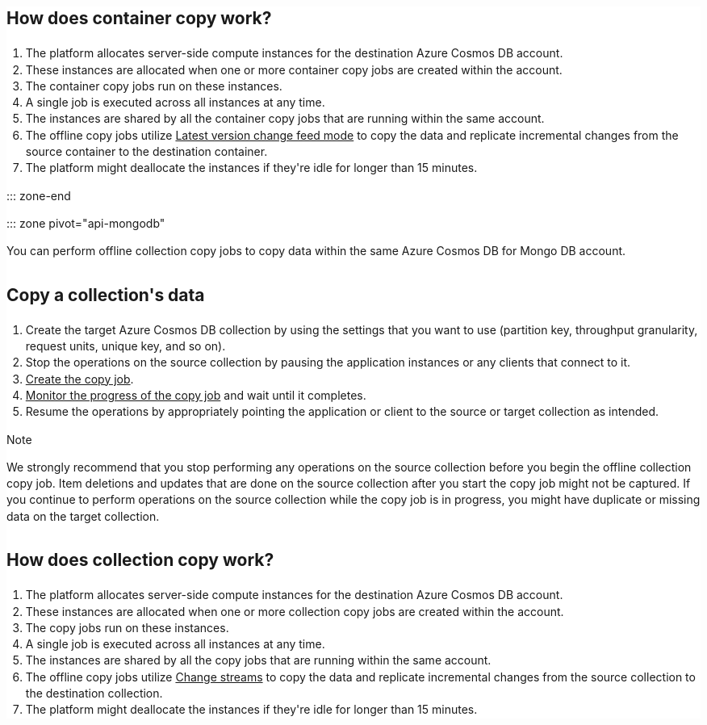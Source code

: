 ## How does container copy work?

1. The platform allocates server-side compute instances for the destination Azure Cosmos DB account.
1. These instances are allocated when one or more container copy jobs are created within the account.
1. The container copy jobs run on these instances.
1. A single job is executed across all instances at any time.
1. The instances are shared by all the container copy jobs that are running within the same account.
1. The offline copy jobs utilize [Latest version change feed mode](nosql/change-feed-modes.md?tabs=latest-version#latest-version-change-feed-mode) to copy the data and replicate incremental changes from the source container to the destination container.
1. The platform might deallocate the instances if they're idle for longer than 15 minutes.

::: zone-end

::: zone pivot="api-mongodb"

You can perform offline collection copy jobs to copy data within the same Azure Cosmos DB for Mongo DB account.

## Copy a collection's data 

1. Create the target Azure Cosmos DB collection by using the settings that you want to use (partition key, throughput granularity, request units, unique key, and so on).
1. Stop the operations on the source collection by pausing the application instances or any clients that connect to it.
1. [Create the copy job](how-to-container-copy.md).
1. [Monitor the progress of the copy job](how-to-container-copy.md#monitor-the-progress-of-a-copy-job) and wait until it completes.
1. Resume the operations by appropriately pointing the application or client to the source or target collection as intended.

> [!NOTE]
>  We strongly recommend that you stop performing any operations on the source collection before you begin the offline collection copy job. Item deletions and updates that are done on the source collection after you start the copy job might not be captured. If you continue to perform operations on the source collection while the copy job is in progress, you might have duplicate or missing data on the target collection.

## How does collection copy work?

1. The platform allocates server-side compute instances for the destination Azure Cosmos DB account.
1. These instances are allocated when one or more collection copy jobs are created within the account.
1. The copy jobs run on these instances.
1. A single job is executed across all instances at any time.
1. The instances are shared by all the copy jobs that are running within the same account.
1. The offline copy jobs utilize [Change streams](mongodb/change-streams.md?tabs=javascript) to copy the data and replicate incremental changes from the source collection to the destination collection.
1. The platform might deallocate the instances if they're idle for longer than 15 minutes.

